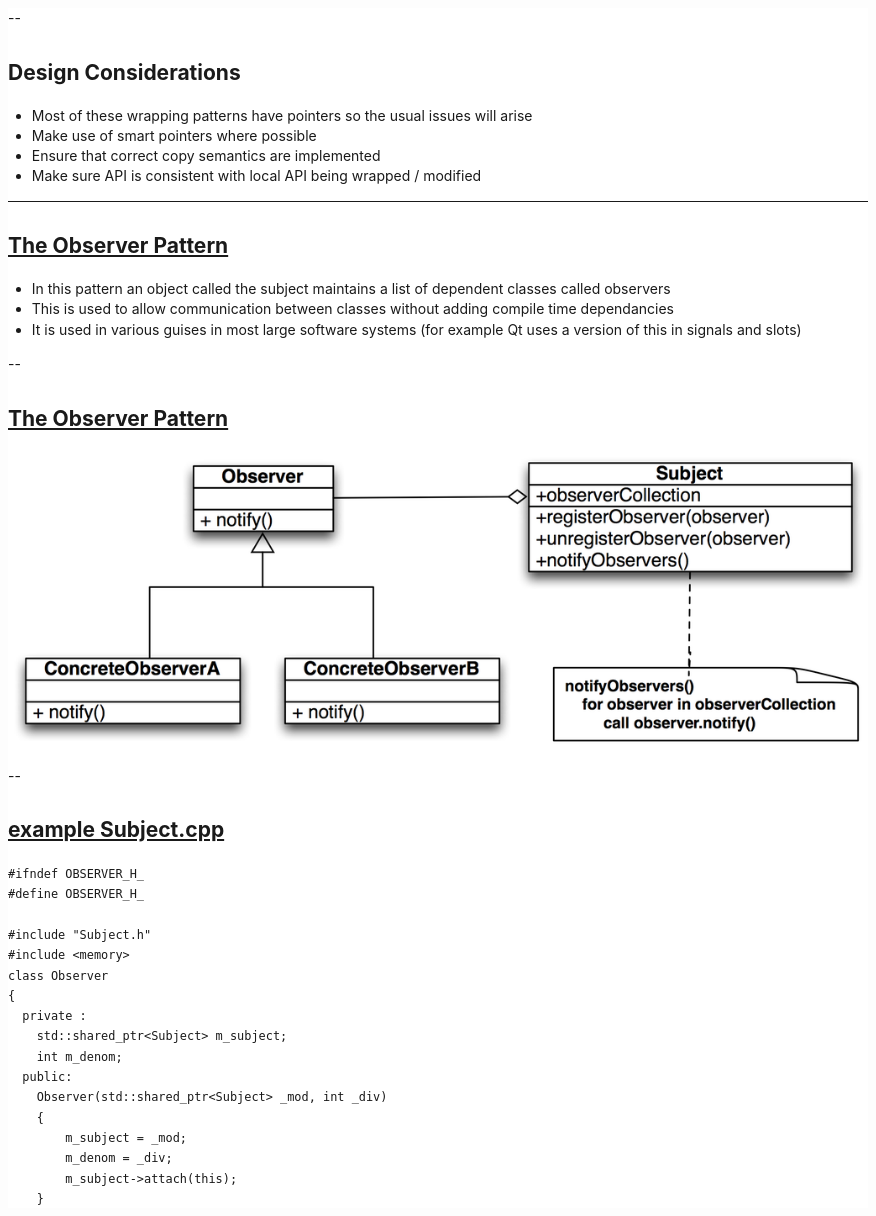 --

## Design Considerations
- Most of these wrapping patterns have pointers so the usual issues will arise
- Make use of smart pointers where possible
- Ensure that correct copy semantics are implemented
- Make sure API is consistent with local API being wrapped / modified

---

## [The Observer Pattern](https://en.wikipedia.org/wiki/Observer_pattern)
- In this pattern an object called the subject maintains a list of dependent classes called observers
- This is used to allow communication between classes without adding compile time dependancies
- It is used in various guises in most large software systems (for example Qt uses a version of this in signals and slots)

--

## [The Observer Pattern](https://en.wikipedia.org/wiki/Observer_pattern)
<img src="images/observer.png" width="100%">

--

## [example Subject.cpp](https://github.com/NCCA/DesignPatterns/tree/master/DesignCode2/Observer)

```
#ifndef OBSERVER_H_
#define OBSERVER_H_

#include "Subject.h"
#include <memory>
class Observer
{
  private :
    std::shared_ptr<Subject> m_subject;
    int m_denom;
  public:
    Observer(std::shared_ptr<Subject> _mod, int _div)
    {
        m_subject = _mod;
        m_denom = _div;
        m_subject->attach(this);
    }
```